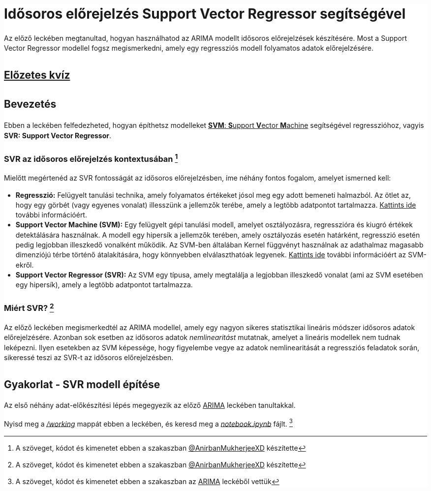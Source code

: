 
# Idősoros előrejelzés Support Vector Regressor segítségével

Az előző leckében megtanultad, hogyan használhatod az ARIMA modellt idősoros előrejelzések készítésére. Most a Support Vector Regressor modellel fogsz megismerkedni, amely egy regressziós modell folyamatos adatok előrejelzésére.

## [Előzetes kvíz](https://ff-quizzes.netlify.app/en/ml/) 

## Bevezetés

Ebben a leckében felfedezheted, hogyan építhetsz modelleket [**SVM**: **S**upport **V**ector **M**achine](https://en.wikipedia.org/wiki/Support-vector_machine) segítségével regresszióhoz, vagyis **SVR: Support Vector Regressor**.

### SVR az idősoros előrejelzés kontextusában [^1]

Mielőtt megértenéd az SVR fontosságát az idősoros előrejelzésben, íme néhány fontos fogalom, amelyet ismerned kell:

- **Regresszió:** Felügyelt tanulási technika, amely folyamatos értékeket jósol meg egy adott bemeneti halmazból. Az ötlet az, hogy egy görbét (vagy egyenes vonalat) illesszünk a jellemzők terébe, amely a legtöbb adatpontot tartalmazza. [Kattints ide](https://en.wikipedia.org/wiki/Regression_analysis) további információért.
- **Support Vector Machine (SVM):** Egy felügyelt gépi tanulási modell, amelyet osztályozásra, regresszióra és kiugró értékek detektálására használnak. A modell egy hipersík a jellemzők terében, amely osztályozás esetén határként, regresszió esetén pedig legjobban illeszkedő vonalként működik. Az SVM-ben általában Kernel függvényt használnak az adathalmaz magasabb dimenziójú térbe történő átalakítására, hogy könnyebben elválaszthatóak legyenek. [Kattints ide](https://en.wikipedia.org/wiki/Support-vector_machine) további információért az SVM-ekről.
- **Support Vector Regressor (SVR):** Az SVM egy típusa, amely megtalálja a legjobban illeszkedő vonalat (ami az SVM esetében egy hipersík), amely a legtöbb adatpontot tartalmazza.

### Miért SVR? [^1]

Az előző leckében megismerkedtél az ARIMA modellel, amely egy nagyon sikeres statisztikai lineáris módszer idősoros adatok előrejelzésére. Azonban sok esetben az idősoros adatok *nemlinearitást* mutatnak, amelyet a lineáris modellek nem tudnak leképezni. Ilyen esetekben az SVM képessége, hogy figyelembe vegye az adatok nemlinearitását a regressziós feladatok során, sikeressé teszi az SVR-t az idősoros előrejelzésben.

## Gyakorlat - SVR modell építése

Az első néhány adat-előkészítési lépés megegyezik az előző [ARIMA](https://github.com/microsoft/ML-For-Beginners/tree/main/7-TimeSeries/2-ARIMA) leckében tanultakkal.

Nyisd meg a [_/working_](https://github.com/microsoft/ML-For-Beginners/tree/main/7-TimeSeries/3-SVR/working) mappát ebben a leckében, és keresd meg a [_notebook.ipynb_](https://github.com/microsoft/ML-For-Beginners/blob/main/7-TimeSeries/3-SVR/working/notebook.ipynb) fájlt. [^2]


[^1]: A szöveget, kódot és kimenetet ebben a szakaszban [@AnirbanMukherjeeXD](https://github.com/AnirbanMukherjeeXD) készítette
[^2]: A szöveget, kódot és kimenetet ebben a szakaszban az [ARIMA](https://github.com/microsoft/ML-For-Beginners/tree/main/7-TimeSeries/2-ARIMA) leckéből vettük